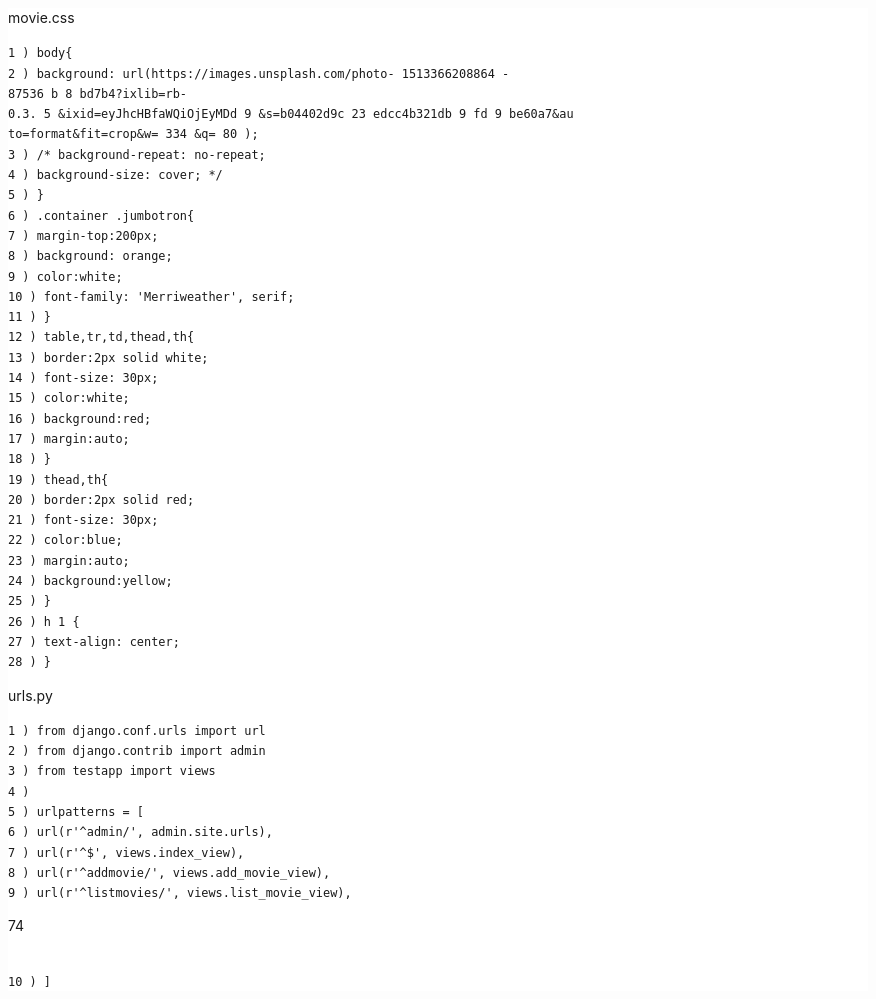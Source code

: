 movie.css

```
1 ) body{
2 ) background: url(https://images.unsplash.com/photo- 1513366208864 -
87536 b 8 bd7b4?ixlib=rb-
0.3. 5 &ixid=eyJhcHBfaWQiOjEyMDd 9 &s=b04402d9c 23 edcc4b321db 9 fd 9 be60a7&au
to=format&fit=crop&w= 334 &q= 80 );
3 ) /* background-repeat: no-repeat;
4 ) background-size: cover; */
5 ) }
6 ) .container .jumbotron{
7 ) margin-top:200px;
8 ) background: orange;
9 ) color:white;
10 ) font-family: 'Merriweather', serif;
11 ) }
12 ) table,tr,td,thead,th{
13 ) border:2px solid white;
14 ) font-size: 30px;
15 ) color:white;
16 ) background:red;
17 ) margin:auto;
18 ) }
19 ) thead,th{
20 ) border:2px solid red;
21 ) font-size: 30px;
22 ) color:blue;
23 ) margin:auto;
24 ) background:yellow;
25 ) }
26 ) h 1 {
27 ) text-align: center;
28 ) }
```

urls.py

```
1 ) from django.conf.urls import url
2 ) from django.contrib import admin
3 ) from testapp import views
4 )
5 ) urlpatterns = [
6 ) url(r'^admin/', admin.site.urls),
7 ) url(r'^$', views.index_view),
8 ) url(r'^addmovie/', views.add_movie_view),
9 ) url(r'^listmovies/', views.list_movie_view),
```

74 

```

10 ) ]
```
